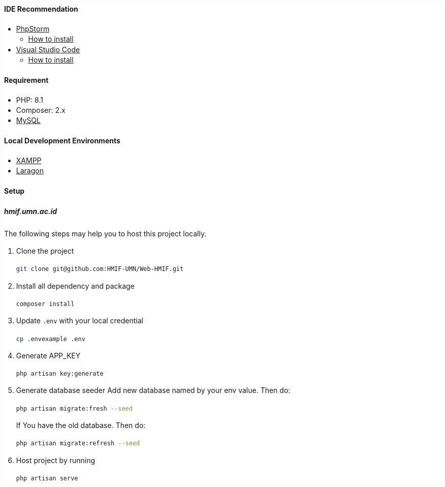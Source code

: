 #### IDE Recommendation
- [PhpStorm](https://www.jetbrains.com/phpstorm/download/#section=windows)
  - [How to install](https://www.jetbrains.com/help/phpstorm/installation-guide.html#snap)
- [Visual Studio Code](https://code.visualstudio.com/download)
  - [How to install](https://code.visualstudio.com/docs)
  
#### Requirement
- PHP: 8.1
- Composer: 2.x
- [MySQL](https://www.mysql.com/)

#### Local Development Environments
- [XAMPP](https://www.apachefriends.org/download.html)
- [Laragon](https://laragon.org/docs/install)

#### Setup
##### hmif.umn.ac.id
The following steps may help you to host this project locally.
1. Clone the project
    ```bash
    git clone git@github.com:HMIF-UMN/Web-HMIF.git
    ```

2. Install all dependency and package
    ```bash
    composer install
    ```

3. Update `.env` with your local credential
    ```bash
    cp .envexample .env
    ```

4. Generate APP_KEY
    ```bash
    php artisan key:generate
    ```
    
5. Generate database seeder
    Add new database named by your env value. Then do:
    ```bash
    php artisan migrate:fresh --seed
    ```

    If You have the old database. Then do:
    ```bash
    php artisan migrate:refresh --seed
    ```

7. Host project by running 
    ```bash
    php artisan serve
    ```
  
